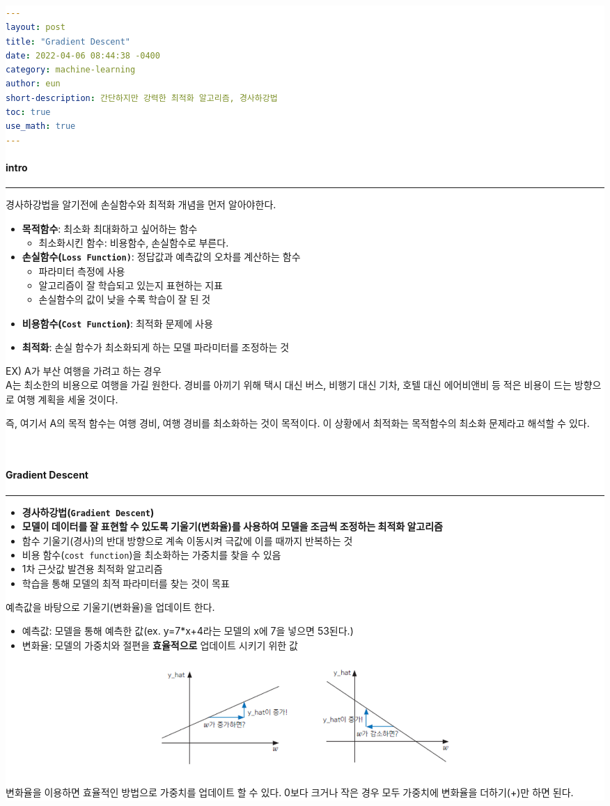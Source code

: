```yaml
---
layout: post
title: "Gradient Descent"
date: 2022-04-06 08:44:38 -0400
category: machine-learning
author: eun
short-description: 간단하지만 강력한 최적화 알고리즘, 경사하강법
toc: true
use_math: true
---
```


#### intro
---
경사하강법을 알기전에 손실함수와 최적화 개념을 먼저 알아야한다. 
- **목적함수**: 최소화 최대화하고 싶어하는 함수
    + 최소화시킨 함수: 비용함수, 손실함수로 부른다.
- **손실함수(`Loss Function)`**: 정답값과 예측값의 오차를 계산하는 함수
    + 파라미터 측정에 사용
    + 알고리즘이 잘 학습되고 있는지 표현하는 지표
    + 손실함수의 값이 낮을 수록 학습이 잘 된 것
+ **비용함수(`Cost Function`)**: 최적화 문제에 사용
- **최적화**: 손실 함수가 최소화되게 하는 모델 파라미터를 조정하는 것

EX) A가 부산 여행을 가려고 하는 경우    
A는 최소한의 비용으로 여행을 가길 원한다. 경비를 아끼기 위해 택시 대신 버스, 비행기 대신 기차, 호텔 대신 에어비앤비 등 적은 비용이 드는 방향으로 여행 계획을 세울 것이다. 

즉, 여기서 A의 목적 함수는 여행 경비, 여행 경비를 최소화하는 것이 목적이다. 이 상황에서 최적화는 목적함수의 최소화 문제라고 해석할 수 있다.

<br>

####  Gradient Descent
---
- **경사하강법(`Gradient Descent`)**
- **모델이 데이터를 잘 표현할 수 있도록 기울기(변화율)를 사용하여 모델을 조금씩 조정하는 최적화 알고리즘**
- 함수 기울기(경사)의 반대 방향으로 계속 이동시켜 극값에 이를 때까지 반복하는 것
- 비용 함수(`cost function`)을 최소화하는 가중치를 찾을 수 있음
- 1차 근삿값 발견용 최적화 알고리즘
- 학습을 통해 모델의 최적 파라미터를 찾는 것이 목표

예측값을 바탕으로 기울기(변화율)을 업데이트 한다.
- 예측값: 모델을 통해 예측한 값(ex. y=7*x+4라는 모델의 x에 7을 넣으면 53된다.)
- 변화율: 모델의 가중치와 절편을 **효율적으로** 업데이트 시키기 위한 값

<p align='center'><img src="/assets/images/gradient_02.png"  width="50%" height="50%"></p>
변화율을 이용하면 효율적인 방법으로 가중치를 업데이트 할 수 있다. 0보다 크거나 작은 경우 모두 가중치에 변화율을 더하기(+)만 하면 된다. 
